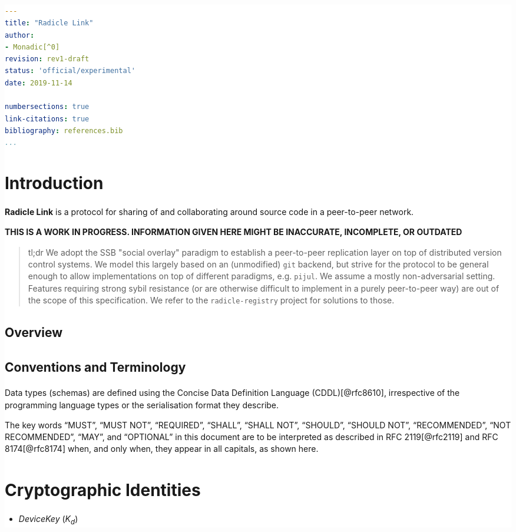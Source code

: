 ```yaml
---
title: "Radicle Link"
author:
- Monadic[^0]
revision: rev1-draft
status: 'official/experimental'
date: 2019-11-14

numbersections: true
link-citations: true
bibliography: references.bib
...
```


[^0]: [team@monadic.xyz](mailto:team@monadic.xyz)

# Introduction

**Radicle Link** is a protocol for sharing of and collaborating around source
code in a peer-to-peer network.

**THIS IS A WORK IN PROGRESS. INFORMATION GIVEN HERE MIGHT BE INACCURATE,
INCOMPLETE, OR OUTDATED**

> tl;dr We adopt the SSB "social overlay" paradigm to establish a peer-to-peer
> replication layer on top of distributed version control systems. We model this
> largely based on an (unmodified) `git` backend, but strive for the protocol to
> be general enough to allow implementations on top of different paradigms, e.g.
> `pijul`. We assume a mostly non-adversarial setting. Features requiring strong
> sybil resistance (or are otherwise difficult to implement in a purely
> peer-to-peer way) are out of the scope of this specification. We refer to the
> `radicle-registry` project for solutions to those.

## Overview

## Conventions and Terminology

Data types (schemas) are defined using the Concise Data Definition Language
(CDDL)[@rfc8610], irrespective of the programming language types or the
serialisation format they describe.

The key words “MUST”, “MUST NOT”, “REQUIRED”, “SHALL”, “SHALL NOT”, “SHOULD”,
“SHOULD NOT”, “RECOMMENDED”, “NOT RECOMMENDED”, “MAY”, and “OPTIONAL” in this
document are to be interpreted as described in RFC 2119[@rfc2119] and
RFC 8174[@rfc8174] when, and only when, they appear in all capitals, as shown
here.

# Cryptographic Identities

* _DeviceKey_ ($K_{d}$)
